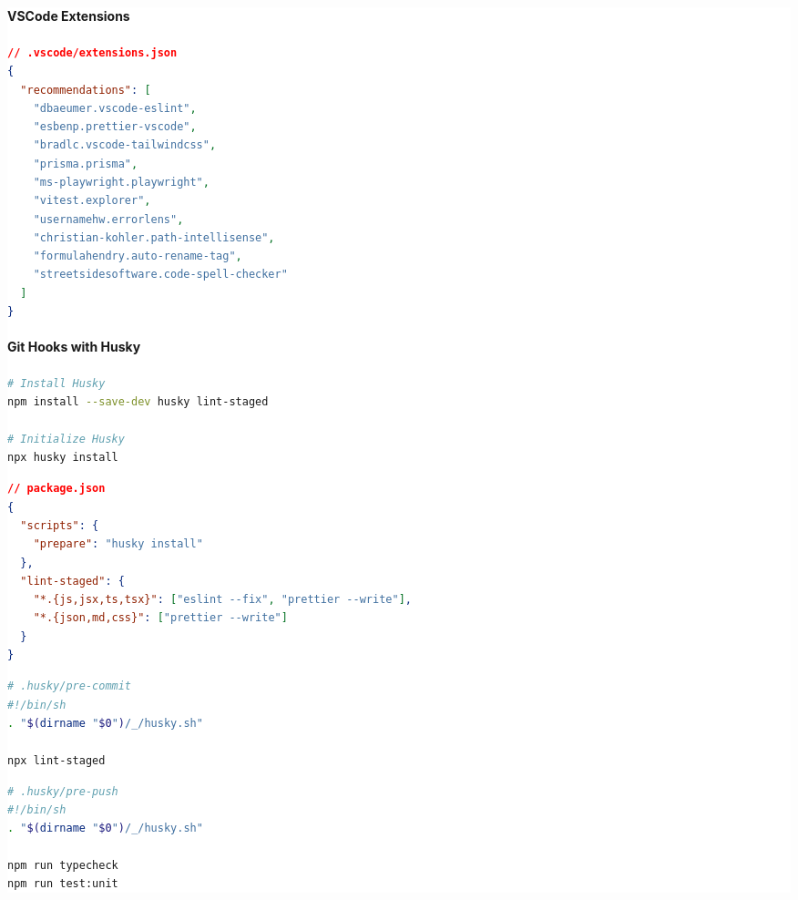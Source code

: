 #### VSCode Extensions

```json
// .vscode/extensions.json
{
  "recommendations": [
    "dbaeumer.vscode-eslint",
    "esbenp.prettier-vscode",
    "bradlc.vscode-tailwindcss",
    "prisma.prisma",
    "ms-playwright.playwright",
    "vitest.explorer",
    "usernamehw.errorlens",
    "christian-kohler.path-intellisense",
    "formulahendry.auto-rename-tag",
    "streetsidesoftware.code-spell-checker"
  ]
}
```

#### Git Hooks with Husky

```bash
# Install Husky
npm install --save-dev husky lint-staged

# Initialize Husky
npx husky install
```

```json
// package.json
{
  "scripts": {
    "prepare": "husky install"
  },
  "lint-staged": {
    "*.{js,jsx,ts,tsx}": ["eslint --fix", "prettier --write"],
    "*.{json,md,css}": ["prettier --write"]
  }
}
```

```bash
# .husky/pre-commit
#!/bin/sh
. "$(dirname "$0")/_/husky.sh"

npx lint-staged
```

```bash
# .husky/pre-push
#!/bin/sh
. "$(dirname "$0")/_/husky.sh"

npm run typecheck
npm run test:unit
```
